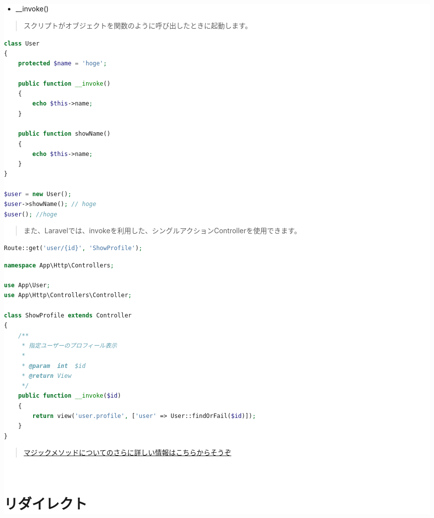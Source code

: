 * __invoke()
> スクリプトがオブジェクトを関数のように呼び出したときに起動します。
~~~php
class User
{
    protected $name = 'hoge';

    public function __invoke()
    {
        echo $this->name;
    }

    public function showName()
    {
        echo $this->name;
    }
}

$user = new User();
$user->showName(); // hoge
$user(); //hoge
~~~
> また、Laravelでは、invokeを利用した、シングルアクションControllerを使用できます。
~~~php
Route::get('user/{id}', 'ShowProfile');
~~~

~~~php
namespace App\Http\Controllers;

use App\User;
use App\Http\Controllers\Controller;

class ShowProfile extends Controller
{
    /**
     * 指定ユーザーのプロフィール表示
     *
     * @param  int  $id
     * @return View
     */
    public function __invoke($id)
    {
        return view('user.profile', ['user' => User::findOrFail($id)]);
    }
}
~~~
> [マジックメソッドについてのさらに詳しい情報はこちらからそうぞ](https://atmarkit.itmedia.co.jp/ait/articles/1804/05/news008.html)

<br>

# リダイレクト
